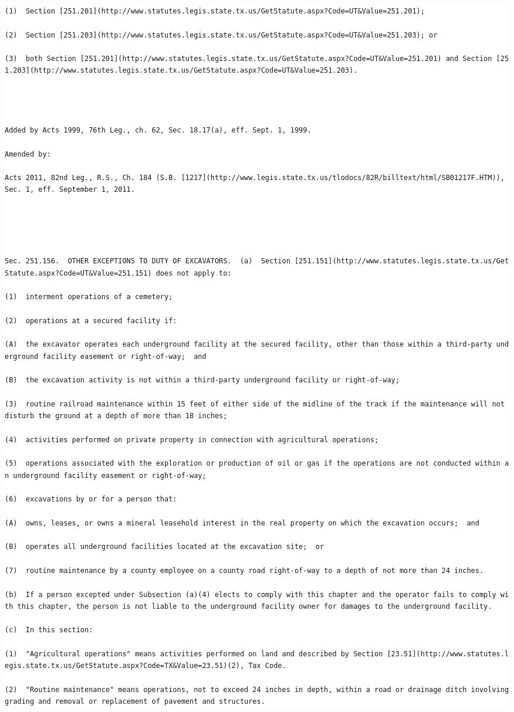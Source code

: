     (1)  Section [251.201](http://www.statutes.legis.state.tx.us/GetStatute.aspx?Code=UT&Value=251.201);
    
    (2)  Section [251.203](http://www.statutes.legis.state.tx.us/GetStatute.aspx?Code=UT&Value=251.203); or
    
    (3)  both Section [251.201](http://www.statutes.legis.state.tx.us/GetStatute.aspx?Code=UT&Value=251.201) and Section [251.203](http://www.statutes.legis.state.tx.us/GetStatute.aspx?Code=UT&Value=251.203).
    
    
    
    
    Added by Acts 1999, 76th Leg., ch. 62, Sec. 18.17(a), eff. Sept. 1, 1999.
    
    Amended by: 
    
    Acts 2011, 82nd Leg., R.S., Ch. 184 (S.B. [1217](http://www.legis.state.tx.us/tlodocs/82R/billtext/html/SB01217F.HTM)), Sec. 1, eff. September 1, 2011.
    
    
    
    
    
    Sec. 251.156.  OTHER EXCEPTIONS TO DUTY OF EXCAVATORS.  (a)  Section [251.151](http://www.statutes.legis.state.tx.us/GetStatute.aspx?Code=UT&Value=251.151) does not apply to:
    
    (1)  interment operations of a cemetery;
    
    (2)  operations at a secured facility if:
    
    (A)  the excavator operates each underground facility at the secured facility, other than those within a third-party underground facility easement or right-of-way;  and
    
    (B)  the excavation activity is not within a third-party underground facility or right-of-way;
    
    (3)  routine railroad maintenance within 15 feet of either side of the midline of the track if the maintenance will not disturb the ground at a depth of more than 18 inches;
    
    (4)  activities performed on private property in connection with agricultural operations;
    
    (5)  operations associated with the exploration or production of oil or gas if the operations are not conducted within an underground facility easement or right-of-way;
    
    (6)  excavations by or for a person that:
    
    (A)  owns, leases, or owns a mineral leasehold interest in the real property on which the excavation occurs;  and
    
    (B)  operates all underground facilities located at the excavation site;  or
    
    (7)  routine maintenance by a county employee on a county road right-of-way to a depth of not more than 24 inches.
    
    (b)  If a person excepted under Subsection (a)(4) elects to comply with this chapter and the operator fails to comply with this chapter, the person is not liable to the underground facility owner for damages to the underground facility.
    
    (c)  In this section:
    
    (1)  "Agricultural operations" means activities performed on land and described by Section [23.51](http://www.statutes.legis.state.tx.us/GetStatute.aspx?Code=TX&Value=23.51)(2), Tax Code.
    
    (2)  "Routine maintenance" means operations, not to exceed 24 inches in depth, within a road or drainage ditch involving grading and removal or replacement of pavement and structures.
    